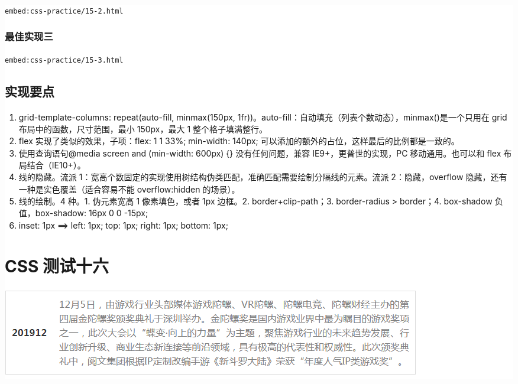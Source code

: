 <iframe src="/examples/css-practice/15-2.html" width="400" height="100"></iframe>

`embed:css-practice/15-2.html`

### 最佳实现三

<iframe src="/examples/css-practice/15-3.html" width="400" height="100"></iframe>

`embed:css-practice/15-3.html`

## 实现要点

1.  grid-template-columns: repeat(auto-fill, minmax(150px, 1fr))。auto-fill：自动填充（列表个数动态），minmax()是一个只用在 grid 布局中的函数，尺寸范围，最小 150px，最大 1 整个格子填满整行。
2.  flex 实现了类似的效果，子项：flex: 1 1 33%; min-width: 140px; 可以添加的额外的占位，这样最后的比例都是一致的。
3.  使用查询语句@media screen and (min-width: 600px) {} 没有任何问题，兼容 IE9+，更普世的实现，PC 移动通用。也可以和 flex 布局结合（IE10+）。
4.  线的隐藏。流派 1：宽高个数固定的实现使用树结构伪类匹配，准确匹配需要绘制分隔线的元素。流派 2：隐藏，overflow 隐藏，还有一种是实色覆盖（适合容易不能 overflow:hidden 的场景）。
5.  线的绘制。4 种。1. 伪元素宽高 1 像素填色，或者 1px 边框。2. border+clip-path；3. border-radius > border；4. box-shadow 负值，box-shadow: 16px 0 0 -15px;
6.  inset: 1px ==> left: 1px; top: 1px; right: 1px; bottom: 1px;

# CSS 测试十六

![](2019-12-26-02-44-46.png)
